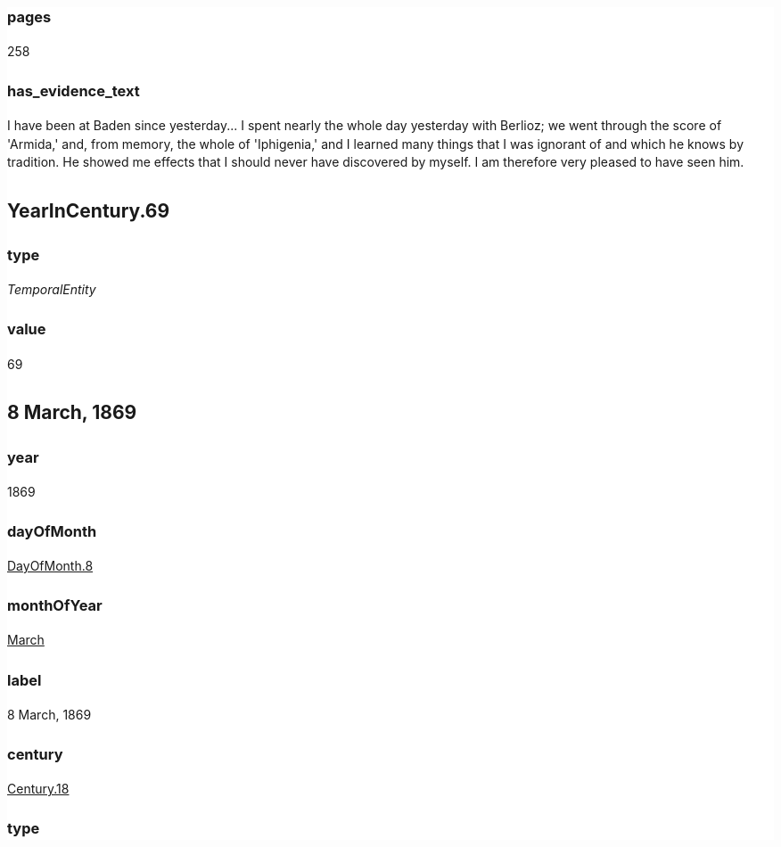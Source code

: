 ### pages


258

### has_evidence_text


 I have been at Baden since yesterday... I spent nearly the whole day yesterday with Berlioz; we went through the score of 'Armida,' and, from memory, the whole of 'Iphigenia,' and I learned many things that I was ignorant of and which he knows by tradition. He showed me effects that I should never have discovered by myself. I am therefore very pleased to have 
seen him.

## YearInCentury.69

### type


*TemporalEntity*

### value


69

## 8 March, 1869

### year


1869

### dayOfMonth


[DayOfMonth.8](#DayOfMonth.8)

### monthOfYear


[March](#March)

### label


8 March, 1869

### century


[Century.18](#Century.18)

### type
